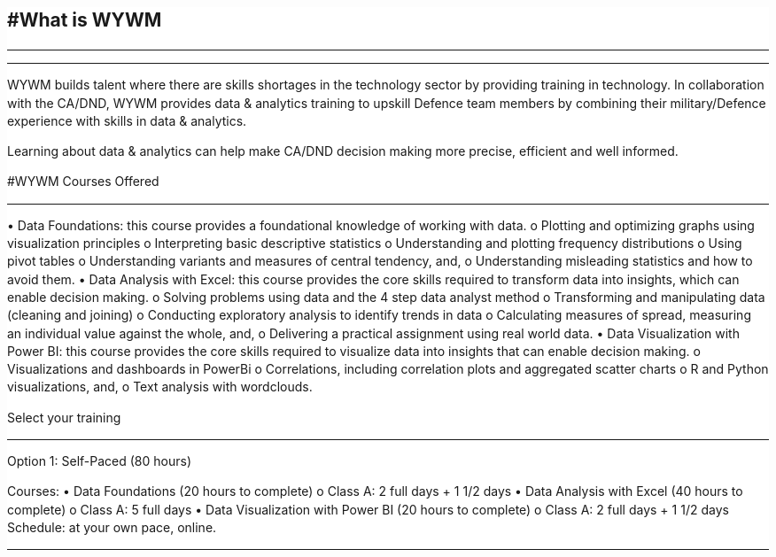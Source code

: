 #What is WYWM
----
----
________________________________________
                                                                                                                                                            
WYWM builds talent where there are skills shortages in the technology sector by providing training in technology. In collaboration with the CA/DND, WYWM provides data & analytics training to upskill Defence team members by combining their military/Defence experience with skills in data & analytics. 
 
Learning about data & analytics can help make CA/DND decision making more precise, efficient and well informed.

#WYWM Courses Offered
________________________________________
•	Data Foundations: this course provides a foundational knowledge of working with data.
o	Plotting and optimizing graphs using visualization principles
o	Interpreting basic descriptive statistics
o	Understanding and plotting frequency distributions
o	Using pivot tables
o	Understanding variants and measures of central tendency, and,
o	Understanding misleading statistics and how to avoid them.
•	Data Analysis with Excel: this course provides the core skills required to transform data into insights, which can enable decision making.
o	Solving problems using data and the 4 step data analyst method
o	Transforming and manipulating data (cleaning and joining)
o	Conducting exploratory analysis to identify trends in data
o	Calculating measures of spread, measuring an individual value against the whole, and,
o	Delivering a practical assignment using real world data.
•	Data Visualization with Power BI: this course provides the core skills required to visualize data into insights that can enable decision making.
o	Visualizations and dashboards in PowerBi
o	Correlations, including correlation plots and aggregated scatter charts
o	R and Python visualizations, and,
o	Text analysis with wordclouds.

Select your training
________________________________________
 
 
Option 1: Self-Paced (80 hours)
 
Courses:
•	Data Foundations (20 hours to complete)
o	Class A: 2 full days + 1 1/2 days
•	Data Analysis with Excel (40 hours to complete)
o	Class A: 5 full days
•	Data Visualization with Power BI (20 hours to complete)
o	Class A: 2 full days + 1 1/2 days
Schedule: at your own pace, online.
 
 
 
 
________________________________________
 